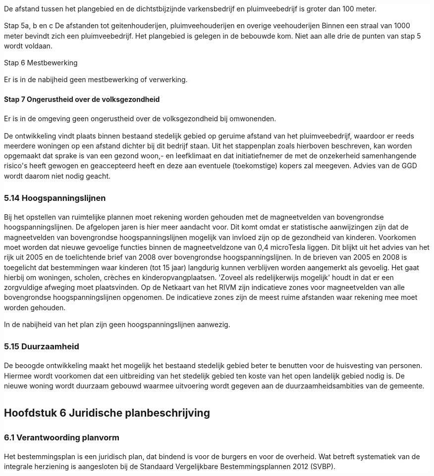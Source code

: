 De afstand tussen het plangebied en de dichtstbijzijnde varkensbedrijf en pluimveebedrijf is groter dan 100 meter.

Stap 5a, b en c De afstanden tot geitenhouderijen, pluimveehouderijen en overige veehouderijen Binnen een straal van 1000 meter bevindt zich een pluimveebedrijf. Het plangebied is gelegen in de bebouwde kom. Niet aan alle drie de punten van stap 5 wordt voldaan.

Stap 6 Mestbewerking

Er is in de nabijheid geen mestbewerking of verwerking.

#### Stap 7 Ongerustheid over de volksgezondheid

Er is in de omgeving geen ongerustheid over de volksgezondheid bij omwonenden.

De ontwikkeling vindt plaats binnen bestaand stedelijk gebied op geruime afstand van het pluimveebedrijf, waardoor er reeds meerdere woningen op een afstand dichter bij dit bedrijf staan. Uit het stappenplan zoals hierboven beschreven, kan worden opgemaakt dat sprake is van een gezond woon,- en leefklimaat en dat initiatiefnemer de met de onzekerheid samenhangende risico's heeft gewogen en geaccepteerd heeft en deze aan eventuele (toekomstige) kopers zal meegeven. Advies van de GGD wordt daarom niet nodig geacht.

### **5.14 Hoogspanningslijnen**

Bij het opstellen van ruimtelijke plannen moet rekening worden gehouden met de magneetvelden van bovengrondse hoogspanningslijnen. De afgelopen jaren is hier meer aandacht voor. Dit komt omdat er statistische aanwijzingen zijn dat de magneetvelden van bovengrondse hoogspanningslijnen mogelijk van invloed zijn op de gezondheid van kinderen. Voorkomen moet worden dat nieuwe gevoelige functies binnen de magneetveldzone van 0,4 microTesla liggen. Dit blijkt uit het advies van het rijk uit 2005 en de toelichtende brief van 2008 over bovengrondse hoogspanningslijnen. In de brieven van 2005 en 2008 is toegelicht dat bestemmingen waar kinderen (tot 15 jaar) langdurig kunnen verblijven worden aangemerkt als gevoelig. Het gaat hierbij om woningen, scholen, crèches en kinderopvangplaatsen. 'Zoveel als redelijkerwijs mogelijk' houdt in dat er een zorgvuldige afweging moet plaatsvinden. Op de Netkaart van het RIVM zijn indicatieve zones voor magneetvelden van alle bovengrondse hoogspanningslijnen opgenomen. De indicatieve zones zijn de meest ruime afstanden waar rekening mee moet worden gehouden.

In de nabijheid van het plan zijn geen hoogspanningslijnen aanwezig.

### **5.15 Duurzaamheid**

De beoogde ontwikkeling maakt het mogelijk het bestaand stedelijk gebied beter te benutten voor de huisvesting van personen. Hiermee wordt voorkomen dat een uitbreiding van het stedelijk gebied ten koste van het open landelijk gebied nodig is. De nieuwe woning wordt duurzaam gebouwd waarmee uitvoering wordt gegeven aan de duurzaamheidsambities van de gemeente.

## **Hoofdstuk 6 Juridische planbeschrijving**

### **6.1 Verantwoording planvorm**

Het bestemmingsplan is een juridisch plan, dat bindend is voor de burgers en voor de overheid. Wat betreft systematiek van de integrale herziening is aangesloten bij de Standaard Vergelijkbare Bestemmingsplannen 2012 (SVBP).
